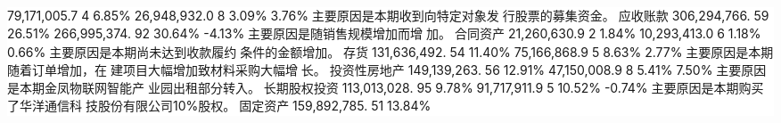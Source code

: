 79,171,005.7
4
6.85%
26,948,932.0
8
3.09%
3.76%
主要原因是本期收到向特定对象发
行股票的募集资金。
应收账款
306,294,766.
59
26.51%
266,995,374.
92
30.64%
-4.13%
主要原因是随销售规模增加而增
加。
合同资产
21,260,630.9
2
1.84%
10,293,413.0
6
1.18%
0.66%
主要原因是本期尚未达到收款履约
条件的金额增加。
存货
131,636,492.
54
11.40%
75,166,868.9
5
8.63%
2.77%
主要原因是本期随着订单增加，在
建项目大幅增加致材料采购大幅增
长。
投资性房地产
149,139,263.
56
12.91%
47,150,008.9
8
5.41%
7.50%
主要原因是本期金凤物联网智能产
业园出租部分转入。
长期股权投资
113,013,028.
95
9.78%
91,717,911.9
5
10.52%
-0.74%
主要原因是本期购买了华洋通信科
技股份有限公司10%股权。
固定资产
159,892,785.
51
13.84%